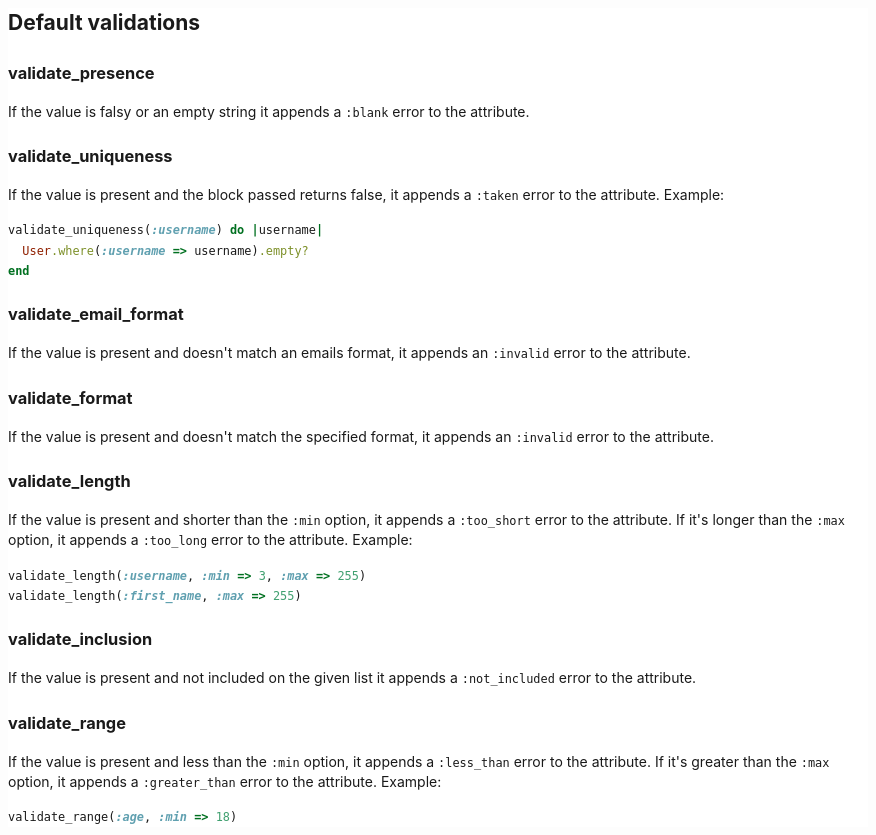 Default validations
-------------------

### validate_presence

If the value is falsy or an empty string it appends a `:blank` error to the
attribute.

### validate_uniqueness

If the value is present and the block passed returns false, it appends a
`:taken` error to the attribute. Example:

```ruby
validate_uniqueness(:username) do |username|
  User.where(:username => username).empty?
end
```

### validate_email_format

If the value is present and doesn't match an emails format, it appends an
`:invalid` error to the attribute.

### validate_format

If the value is present and doesn't match the specified format, it appends an
`:invalid` error to the attribute.

### validate_length

If the value is present and shorter than the `:min` option, it appends a
`:too_short` error to the attribute. If it's longer than the `:max` option, it
appends a `:too_long` error to the attribute. Example:

```ruby
validate_length(:username, :min => 3, :max => 255)
validate_length(:first_name, :max => 255)
```

### validate_inclusion

If the value is present and not included on the given list it appends a
`:not_included` error to the attribute.

### validate_range

If the value is present and less than the `:min` option, it appends a
`:less_than` error to the attribute. If it's greater than the `:max` option, it
appends a `:greater_than` error to the attribute. Example:

```ruby
validate_range(:age, :min => 18)
```
